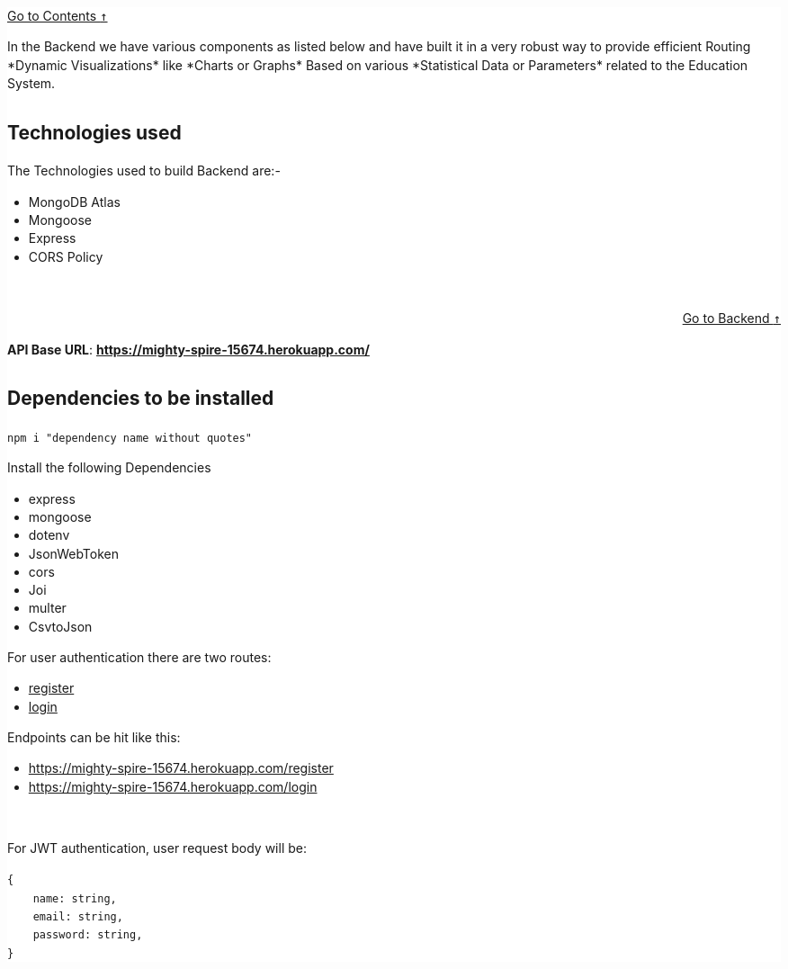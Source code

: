 [Go to Contents <kbd>&uarr;</kbd>](#contents)
</div>
In the Backend we have various components as listed below and have built it in a very robust way to provide efficient Routing *Dynamic Visualizations* like *Charts or Graphs* Based on various *Statistical Data or Parameters* related to the Education System. 

<br>

## Technologies used

The Technologies used to build Backend are:-
- MongoDB Atlas
- Mongoose
- Express
- CORS Policy

<br>

<div style="text-align: right">

[Go to Backend <kbd>&uarr;</kbd>](#contents)
<br>
</div>


**API Base URL**: **https://mighty-spire-15674.herokuapp.com/**

## Dependencies to be installed
```
npm i "dependency name without quotes"
```
Install the following Dependencies
 - express
 - mongoose
 - dotenv
 - JsonWebToken
 - cors
 - Joi
 - multer
 - CsvtoJson

For user authentication there are two routes:
 - [register](https://mighty-spire-15674.herokuapp.com/register) 
 - [login](https://mighty-spire-15674.herokuapp.com/login)

Endpoints can be hit like this:
 - https://mighty-spire-15674.herokuapp.com/register 
 - https://mighty-spire-15674.herokuapp.com/login

<br>

For JWT authentication, user request body will be:

    {
        name: string,
        email: string,
        password: string,
    }
    
